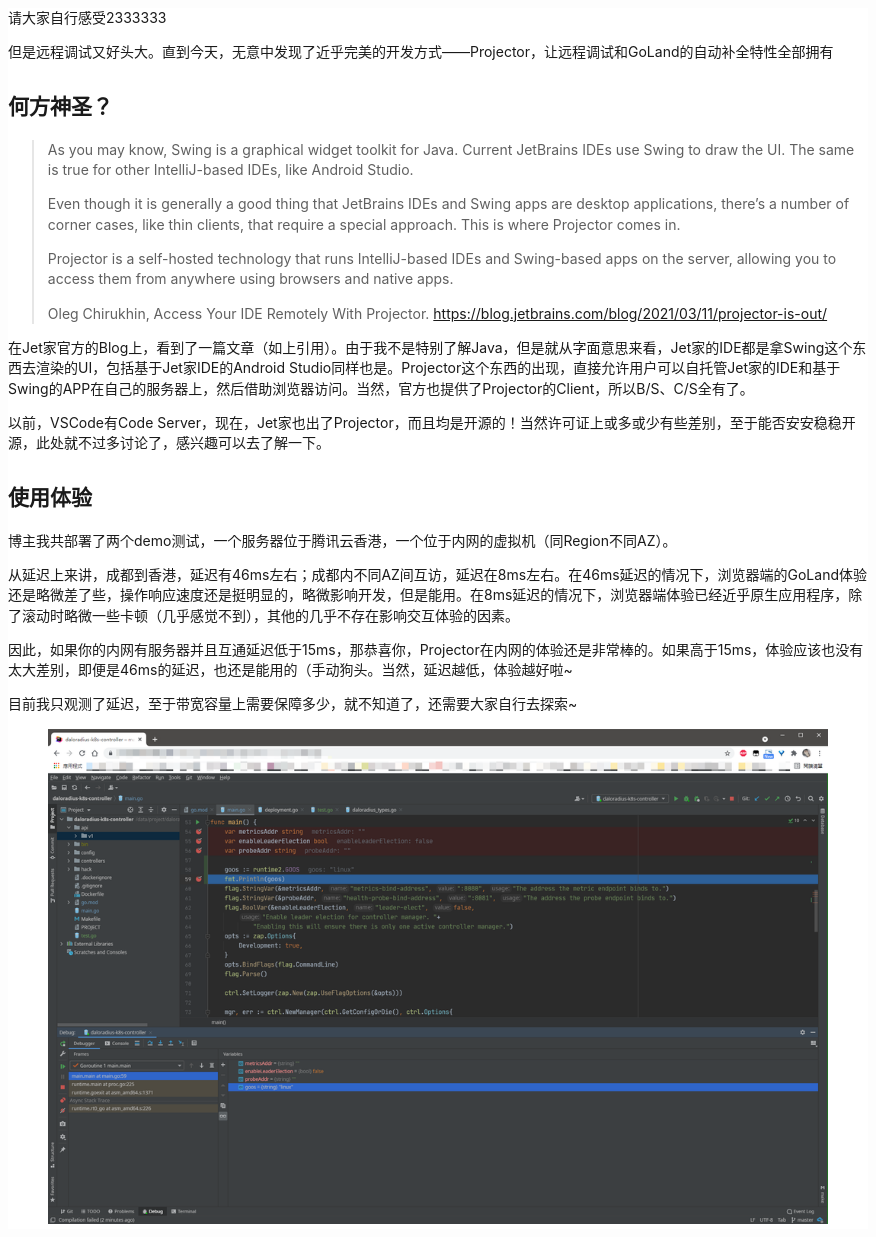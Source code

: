 请大家自行感受2333333

但是远程调试又好头大。直到今天，无意中发现了近乎完美的开发方式——Projector，让远程调试和GoLand的自动补全特性全部拥有

## 何方神圣？
> As you may know, Swing is a graphical widget toolkit for Java. Current JetBrains IDEs use Swing to draw the UI. The same is true for other IntelliJ-based IDEs, like Android Studio.
>
> Even though it is generally a good thing that JetBrains IDEs and Swing apps are desktop applications, there’s a number of corner cases, like thin clients, that require a special approach. This is where Projector comes in.
> 
> Projector is a self-hosted technology that runs IntelliJ-based IDEs and Swing-based apps on the server, allowing you to access them from anywhere using browsers and native apps.
> 
> Oleg Chirukhin, Access Your IDE Remotely With Projector. https://blog.jetbrains.com/blog/2021/03/11/projector-is-out/

在Jet家官方的Blog上，看到了一篇文章（如上引用）。由于我不是特别了解Java，但是就从字面意思来看，Jet家的IDE都是拿Swing这个东西去渲染的UI，包括基于Jet家IDE的Android Studio同样也是。Projector这个东西的出现，直接允许用户可以自托管Jet家的IDE和基于Swing的APP在自己的服务器上，然后借助浏览器访问。当然，官方也提供了Projector的Client，所以B/S、C/S全有了。

以前，VSCode有Code Server，现在，Jet家也出了Projector，而且均是开源的！当然许可证上或多或少有些差别，至于能否安安稳稳开源，此处就不过多讨论了，感兴趣可以去了解一下。

## 使用体验

博主我共部署了两个demo测试，一个服务器位于腾讯云香港，一个位于内网的虚拟机（同Region不同AZ）。

从延迟上来讲，成都到香港，延迟有46ms左右；成都内不同AZ间互访，延迟在8ms左右。在46ms延迟的情况下，浏览器端的GoLand体验还是略微差了些，操作响应速度还是挺明显的，略微影响开发，但是能用。在8ms延迟的情况下，浏览器端体验已经近乎原生应用程序，除了滚动时略微一些卡顿（几乎感觉不到），其他的几乎不存在影响交互体验的因素。

因此，如果你的内网有服务器并且互通延迟低于15ms，那恭喜你，Projector在内网的体验还是非常棒的。如果高于15ms，体验应该也没有太大差别，即便是46ms的延迟，也还是能用的（手动狗头。当然，延迟越低，体验越好啦~

目前我只观测了延迟，至于带宽容量上需要保障多少，就不知道了，还需要大家自行去探索~<figure class="wp-block-image size-large">

![图片](./1627112009-image.png)
